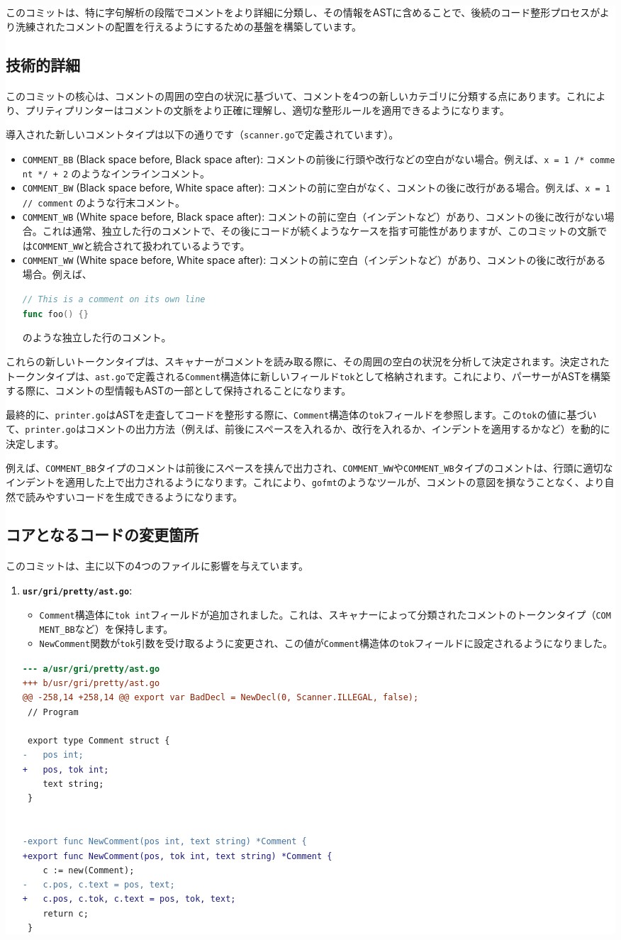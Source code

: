 このコミットは、特に字句解析の段階でコメントをより詳細に分類し、その情報をASTに含めることで、後続のコード整形プロセスがより洗練されたコメントの配置を行えるようにするための基盤を構築しています。

## 技術的詳細

このコミットの核心は、コメントの周囲の空白の状況に基づいて、コメントを4つの新しいカテゴリに分類する点にあります。これにより、プリティプリンターはコメントの文脈をより正確に理解し、適切な整形ルールを適用できるようになります。

導入された新しいコメントタイプは以下の通りです（`scanner.go`で定義されています）。

*   `COMMENT_BB` (Black space before, Black space after): コメントの前後に行頭や改行などの空白がない場合。例えば、`x = 1 /* comment */ + 2` のようなインラインコメント。
*   `COMMENT_BW` (Black space before, White space after): コメントの前に空白がなく、コメントの後に改行がある場合。例えば、`x = 1 // comment` のような行末コメント。
*   `COMMENT_WB` (White space before, Black space after): コメントの前に空白（インデントなど）があり、コメントの後に改行がない場合。これは通常、独立した行のコメントで、その後にコードが続くようなケースを指す可能性がありますが、このコミットの文脈では`COMMENT_WW`と統合されて扱われているようです。
*   `COMMENT_WW` (White space before, White space after): コメントの前に空白（インデントなど）があり、コメントの後に改行がある場合。例えば、
    ```go
    // This is a comment on its own line
    func foo() {}
    ```
    のような独立した行のコメント。

これらの新しいトークンタイプは、スキャナーがコメントを読み取る際に、その周囲の空白の状況を分析して決定されます。決定されたトークンタイプは、`ast.go`で定義される`Comment`構造体に新しいフィールド`tok`として格納されます。これにより、パーサーがASTを構築する際に、コメントの型情報もASTの一部として保持されることになります。

最終的に、`printer.go`はASTを走査してコードを整形する際に、`Comment`構造体の`tok`フィールドを参照します。この`tok`の値に基づいて、`printer.go`はコメントの出力方法（例えば、前後にスペースを入れるか、改行を入れるか、インデントを適用するかなど）を動的に決定します。

例えば、`COMMENT_BB`タイプのコメントは前後にスペースを挟んで出力され、`COMMENT_WW`や`COMMENT_WB`タイプのコメントは、行頭に適切なインデントを適用した上で出力されるようになります。これにより、`gofmt`のようなツールが、コメントの意図を損なうことなく、より自然で読みやすいコードを生成できるようになります。

## コアとなるコードの変更箇所

このコミットは、主に以下の4つのファイルに影響を与えています。

1.  **`usr/gri/pretty/ast.go`**:
    *   `Comment`構造体に`tok int`フィールドが追加されました。これは、スキャナーによって分類されたコメントのトークンタイプ（`COMMENT_BB`など）を保持します。
    *   `NewComment`関数が`tok`引数を受け取るように変更され、この値が`Comment`構造体の`tok`フィールドに設定されるようになりました。

    ```diff
    --- a/usr/gri/pretty/ast.go
    +++ b/usr/gri/pretty/ast.go
    @@ -258,14 +258,14 @@ export var BadDecl = NewDecl(0, Scanner.ILLEGAL, false);
     // Program
     
     export type Comment struct {
    -	pos int;
    +	pos, tok int;
     	text string;
     }
     
     
    -export func NewComment(pos int, text string) *Comment {
    +export func NewComment(pos, tok int, text string) *Comment {
     	c := new(Comment);
    -	c.pos, c.text = pos, text;
    +	c.pos, c.tok, c.text = pos, tok, text;
     	return c;
     }
    ```
